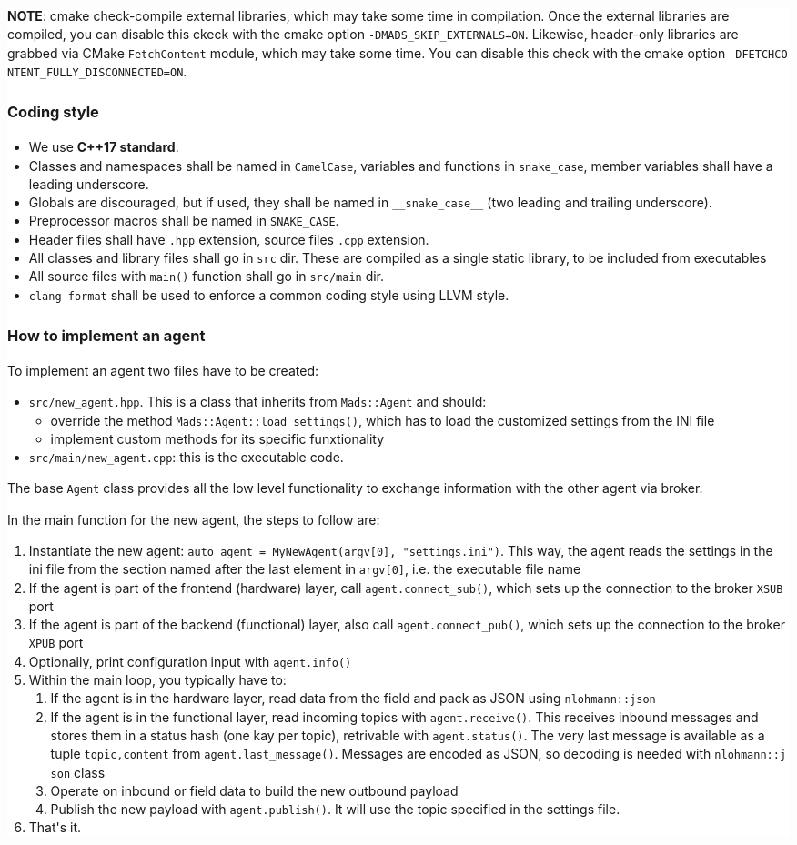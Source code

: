 **NOTE**: cmake check-compile external libraries, which may take some time in compilation. Once the external libraries are compiled, you can disable this ckeck with the cmake option `-DMADS_SKIP_EXTERNALS=ON`. Likewise, header-only libraries are grabbed via CMake `FetchContent` module, which may take some time. You can disable this check with the cmake option `-DFETCHCONTENT_FULLY_DISCONNECTED=ON`.

### Coding style

* We use **C++17 standard**.
* Classes and namespaces shall be named in `CamelCase`, variables and functions in `snake_case`, member variables shall have a leading underscore.
* Globals are discouraged, but if used, they shall be named in `__snake_case__` (two leading and trailing underscore).
* Preprocessor macros shall be named in `SNAKE_CASE`.
* Header files shall have `.hpp` extension, source files `.cpp` extension.
* All classes and library files shall go in `src` dir. These are compiled as a single static library, to be included from executables
* All source files with `main()` function shall go in `src/main` dir.
* `clang-format` shall be used to enforce a common coding style using LLVM style.


### How to implement an agent

To implement an agent two files have to be created:

* `src/new_agent.hpp`. This is a class that inherits from `Mads::Agent` and should:
  * override the method `Mads::Agent::load_settings()`, which has to load the customized settings from the INI file
  * implement custom methods for its specific funxtionality
* `src/main/new_agent.cpp`: this is the executable code.

The base `Agent` class provides all the low level functionality to exchange information with the other agent via broker.

In the main function for the new agent, the steps to follow are:

1. Instantiate the new agent: `auto agent = MyNewAgent(argv[0], "settings.ini")`. This way, the agent reads the settings in the ini file from the section named after the last element in `argv[0]`, i.e. the executable file name
2. If the agent is part of the frontend (hardware) layer, call `agent.connect_sub()`, which sets up the connection to the broker `XSUB` port
3. If the agent is part of the backend (functional) layer, also call `agent.connect_pub()`, which sets up the connection to the broker `XPUB` port
4. Optionally, print configuration input with `agent.info()`
5. Within the main loop, you typically have to:
   1. If the agent is in the hardware layer, read data from the field and pack as JSON using `nlohmann::json`
   2. If the agent is in the functional layer, read incoming topics with `agent.receive()`. This receives inbound messages and stores them in a status hash (one kay per topic), retrivable with `agent.status()`. The very last message is available as a tuple `topic,content` from `agent.last_message()`. Messages are encoded as JSON, so decoding is needed with `nlohmann::json` class
   3. Operate on inbound or field data to build the new outbound payload
   4. Publish the new payload with `agent.publish()`. It will use the topic specified in the settings file.
6. That's it. 
